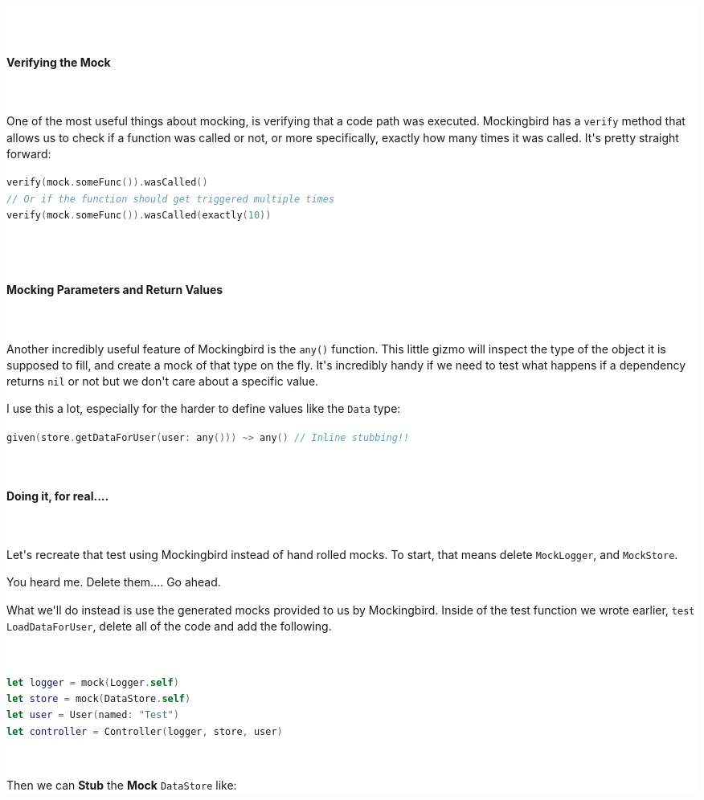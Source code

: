 <br/>
<br/>


#### Verifying the Mock
<br/>

One of the most useful things about mocking, is verifying that a code path was executed. Mockingbird has a `verify` method that allows us to check if a function was called or not, or more specifically, exactly how many times it was called. It's pretty straight forward:

```swift
verify(mock.someFunc()).wasCalled()
// Or if the function should get triggered multiple times
verify(mock.someFunc()).wasCalled(exactly(10))
```

<br/>
<br/>

#### Mocking Parameters and Return Values
<br/>

Another incredibly useful feature of Mockingbird is the `any()` function. This little gizmo will inspect the type of the object it is supposed to fill, and create a mock of that type on the fly. It's incredibly handy if we need to test what happens if a dependency returns `nil` or not but we don't care about a specific value.

I use this a lot, especially for the harder to define values like the `Data` type: 

```swift
given(store.getDataForUser(user: any())) ~> any() // Inline stubbing!!
```
<br/>

#### Doing it, for real....

<br/>

Let's recreate that test using Mockingbird instead of hand rolled mocks. To start, that means delete `MockLogger`, and `MockStore`.

You heard me. Delete them.... Go ahead.

What we'll do instead is use the generated mocks provided to us by Mockingbird. Inside of the test function we wrote earlier, `testLoadDataForUser`, delete all of the code and add the following.

<br/>

```swift
let logger = mock(Logger.self)
let store = mock(DataStore.self)
let user = User(named: "Test")
let controller = Controller(logger, store, user)
```

<br/>

Then we can **Stub** the **Mock** `DataStore` like:
